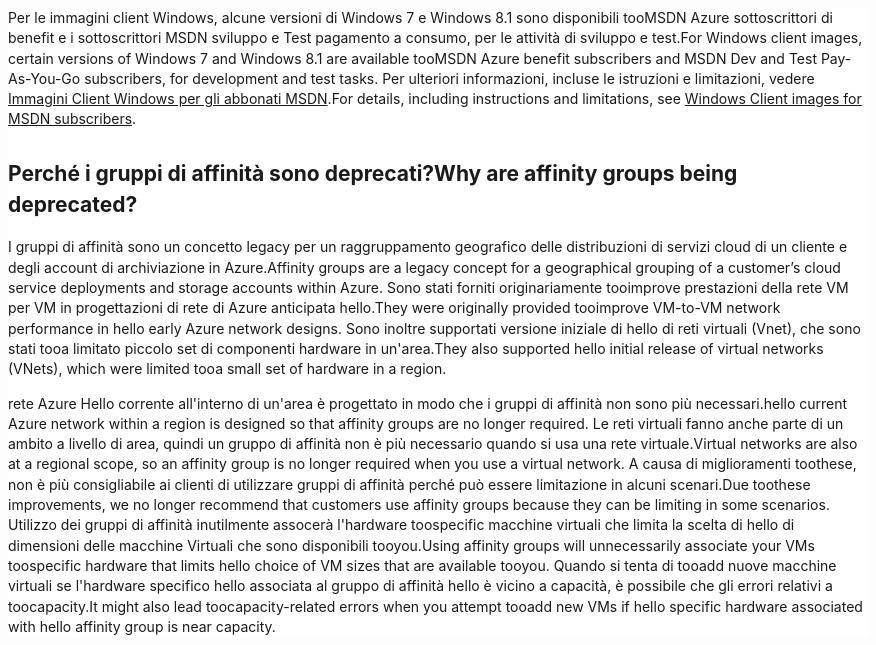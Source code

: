 <span data-ttu-id="6f089-113">Per le immagini client Windows, alcune versioni di Windows 7 e Windows 8.1 sono disponibili tooMSDN Azure sottoscrittori di benefit e i sottoscrittori MSDN sviluppo e Test pagamento a consumo, per le attività di sviluppo e test.</span><span class="sxs-lookup"><span data-stu-id="6f089-113">For Windows client images, certain versions of Windows 7 and Windows 8.1 are available tooMSDN Azure benefit subscribers and MSDN Dev and Test Pay-As-You-Go subscribers, for development and test tasks.</span></span> <span data-ttu-id="6f089-114">Per ulteriori informazioni, incluse le istruzioni e limitazioni, vedere [Immagini Client Windows per gli abbonati MSDN](https://azure.microsoft.com/blog/2014/05/29/windows-client-images-on-azure/).</span><span class="sxs-lookup"><span data-stu-id="6f089-114">For details, including instructions and limitations, see [Windows Client images for MSDN subscribers](https://azure.microsoft.com/blog/2014/05/29/windows-client-images-on-azure/).</span></span>

## <a name="why-are-affinity-groups-being-deprecated"></a><span data-ttu-id="6f089-115">Perché i gruppi di affinità sono deprecati?</span><span class="sxs-lookup"><span data-stu-id="6f089-115">Why are affinity groups being deprecated?</span></span>
<span data-ttu-id="6f089-116">I gruppi di affinità sono un concetto legacy per un raggruppamento geografico delle distribuzioni di servizi cloud di un cliente e degli account di archiviazione in Azure.</span><span class="sxs-lookup"><span data-stu-id="6f089-116">Affinity groups are a legacy concept for a geographical grouping of a customer’s cloud service deployments and storage accounts within Azure.</span></span> <span data-ttu-id="6f089-117">Sono stati forniti originariamente tooimprove prestazioni della rete VM per VM in progettazioni di rete di Azure anticipata hello.</span><span class="sxs-lookup"><span data-stu-id="6f089-117">They were originally provided tooimprove VM-to-VM network performance in hello early Azure network designs.</span></span> <span data-ttu-id="6f089-118">Sono inoltre supportati versione iniziale di hello di reti virtuali (Vnet), che sono stati tooa limitato piccolo set di componenti hardware in un'area.</span><span class="sxs-lookup"><span data-stu-id="6f089-118">They also supported hello initial release of virtual networks (VNets), which were limited tooa small set of hardware in a region.</span></span>

<span data-ttu-id="6f089-119">rete Azure Hello corrente all'interno di un'area è progettato in modo che i gruppi di affinità non sono più necessari.</span><span class="sxs-lookup"><span data-stu-id="6f089-119">hello current Azure network within a region is designed so that affinity groups are no longer required.</span></span> <span data-ttu-id="6f089-120">Le reti virtuali fanno anche parte di un ambito a livello di area, quindi un gruppo di affinità non è più necessario quando si usa una rete virtuale.</span><span class="sxs-lookup"><span data-stu-id="6f089-120">Virtual networks are also at a regional scope, so an affinity group is no longer required when you use a virtual network.</span></span> <span data-ttu-id="6f089-121">A causa di miglioramenti toothese, non è più consigliabile ai clienti di utilizzare gruppi di affinità perché può essere limitazione in alcuni scenari.</span><span class="sxs-lookup"><span data-stu-id="6f089-121">Due toothese improvements, we no longer recommend that customers use affinity groups because they can be limiting in some scenarios.</span></span> <span data-ttu-id="6f089-122">Utilizzo dei gruppi di affinità inutilmente assocerà l'hardware toospecific macchine virtuali che limita la scelta di hello di dimensioni delle macchine Virtuali che sono disponibili tooyou.</span><span class="sxs-lookup"><span data-stu-id="6f089-122">Using affinity groups will unnecessarily associate your VMs toospecific hardware that limits hello choice of VM sizes that are available tooyou.</span></span> <span data-ttu-id="6f089-123">Quando si tenta di tooadd nuove macchine virtuali se l'hardware specifico hello associata al gruppo di affinità hello è vicino a capacità, è possibile che gli errori relativi a toocapacity.</span><span class="sxs-lookup"><span data-stu-id="6f089-123">It might also lead toocapacity-related errors when you attempt tooadd new VMs if hello specific hardware associated with hello affinity group is near capacity.</span></span>
